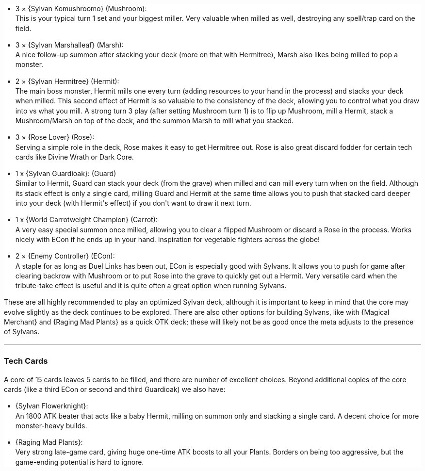 * 3 × {Sylvan Komushroomo} (Mushroom):  
This is your typical turn 1 set and your biggest miller. Very valuable when milled as well, destroying any spell/trap card on the field.  

* 3 × {Sylvan Marshalleaf} (Marsh):  
A nice follow-up summon after stacking your deck (more on that with Hermitree), Marsh also likes being milled to pop a monster.  

* 2 × {Sylvan Hermitree} (Hermit):  
The main boss monster, Hermit mills one every turn (adding resources to your hand in the process) and stacks your deck when milled. This second effect of Hermit is so valuable to the consistency of the deck, allowing you to control what you draw into vs what you mill. A strong turn 3 play (after setting Mushroom turn 1) is to flip up Mushroom, mill a Hermit, stack a Mushroom/Marsh on top of the deck, and the summon Marsh to mill what you stacked.

* 3 × {Rose Lover} (Rose):  
Serving a simple role in the deck, Rose makes it easy to get Hermitree out. Rose is also great discard fodder for certain tech cards like Divine Wrath or Dark Core.

* 1 x {Sylvan Guardioak}: (Guard)   
Similar to Hermit, Guard can stack your deck (from the grave) when milled and can mill every turn when on the field. Although its stack effect is only a single card, milling Guard and Hermit at the same time allows you to push that stacked card deeper into your deck (with Hermit's effect) if you don't want to draw it next turn.

* 1 x {World Carrotweight Champion} (Carrot):  
A very easy special summon once milled, allowing you to clear a flipped Mushroom or discard a Rose in the process. Works nicely with ECon if he ends up in your hand. Inspiration for vegetable fighters across the globe! 

* 2 × {Enemy Controller} (ECon):  
A staple for as long as Duel Links has been out, ECon is especially good with Sylvans. It allows you to push for game after clearing backrow with Mushroom or to put Rose into the grave to quickly get out a Hermit. Very versatile card when the tribute-take effect is useful and it is quite often a great option when running Sylvans.  

These are all highly recommended to play an optimized Sylvan deck, although it is important to keep in mind that the core may evolve slightly as the deck continues to be explored. There are also other options for building Sylvans, like with {Magical Merchant} and {Raging Mad Plants} as a quick OTK deck; these will likely not be as good once the meta adjusts to the presence of Sylvans.

---

### Tech Cards 

A core of 15 cards leaves 5 cards to be filled, and there are number of excellent choices. Beyond additional copies of the core cards (like a third ECon or second and third Guardioak) we also have: 

* {Sylvan Flowerknight}:  
An 1800 ATK beater that acts like a baby Hermit, milling on summon only and stacking a single card. A decent choice for more monster-heavy builds.  

* {Raging Mad Plants}:  
Very strong late-game card, giving huge one-time ATK boosts to all your Plants. Borders on being too aggressive, but the game-ending potential is hard to ignore.  

